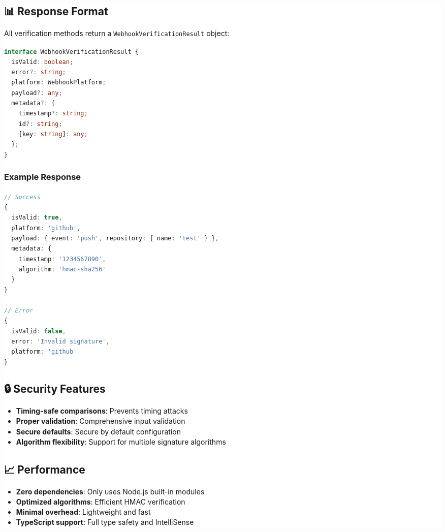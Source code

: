 ## 📊 Response Format

All verification methods return a `WebhookVerificationResult` object:

```typescript
interface WebhookVerificationResult {
  isValid: boolean;
  error?: string;
  platform: WebhookPlatform;
  payload?: any;
  metadata?: {
    timestamp?: string;
    id?: string;
    [key: string]: any;
  };
}
```

### Example Response

```typescript
// Success
{
  isValid: true,
  platform: 'github',
  payload: { event: 'push', repository: { name: 'test' } },
  metadata: {
    timestamp: '1234567890',
    algorithm: 'hmac-sha256'
  }
}

// Error
{
  isValid: false,
  error: 'Invalid signature',
  platform: 'github'
}
```

## 🔒 Security Features

- **Timing-safe comparisons**: Prevents timing attacks
- **Proper validation**: Comprehensive input validation
- **Secure defaults**: Secure by default configuration
- **Algorithm flexibility**: Support for multiple signature algorithms

## 📈 Performance

- **Zero dependencies**: Only uses Node.js built-in modules
- **Optimized algorithms**: Efficient HMAC verification
- **Minimal overhead**: Lightweight and fast
- **TypeScript support**: Full type safety and IntelliSense 